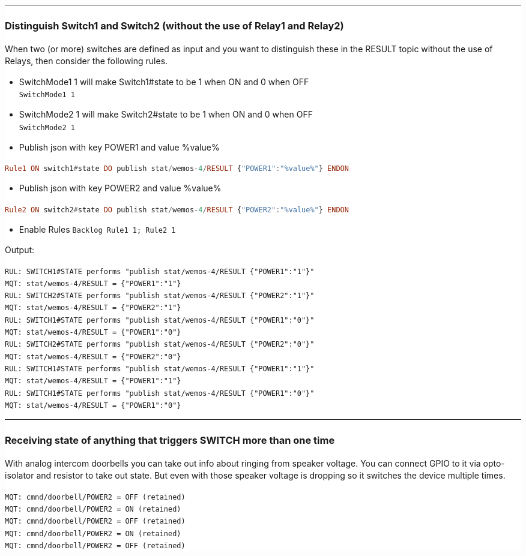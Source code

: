 ------------------------------------------------------------------------------

### Distinguish Switch1 and Switch2 (without the use of Relay1 and Relay2)

When two (or more) switches are defined as input and you want to distinguish these in the RESULT topic without the use of Relays, then consider the following rules. 

- SwitchMode1 1 will make Switch1#state to be 1 when ON and 0 when OFF  
  `SwitchMode1 1`

- SwitchMode2 1 will make Switch2#state to be 1 when ON and 0 when OFF  
  `SwitchMode2 1`

- Publish json with key POWER1 and value %value%
```haskell
Rule1 ON switch1#state DO publish stat/wemos-4/RESULT {"POWER1":"%value%"} ENDON
```

- Publish json with key POWER2 and value %value%  
```haskell
Rule2 ON switch2#state DO publish stat/wemos-4/RESULT {"POWER2":"%value%"} ENDON
```

- Enable Rules
  `Backlog Rule1 1; Rule2 1`

Output:

```
RUL: SWITCH1#STATE performs "publish stat/wemos-4/RESULT {"POWER1":"1"}"
MQT: stat/wemos-4/RESULT = {"POWER1":"1"}
RUL: SWITCH2#STATE performs "publish stat/wemos-4/RESULT {"POWER2":"1"}"
MQT: stat/wemos-4/RESULT = {"POWER2":"1"}
RUL: SWITCH1#STATE performs "publish stat/wemos-4/RESULT {"POWER1":"0"}"
MQT: stat/wemos-4/RESULT = {"POWER1":"0"}
RUL: SWITCH2#STATE performs "publish stat/wemos-4/RESULT {"POWER2":"0"}"
MQT: stat/wemos-4/RESULT = {"POWER2":"0"}
RUL: SWITCH1#STATE performs "publish stat/wemos-4/RESULT {"POWER1":"1"}"
MQT: stat/wemos-4/RESULT = {"POWER1":"1"}
RUL: SWITCH1#STATE performs "publish stat/wemos-4/RESULT {"POWER1":"0"}"
MQT: stat/wemos-4/RESULT = {"POWER1":"0"}
```

------------------------------------------------------------------------------

### Receiving state of anything that triggers SWITCH more than one time

With analog intercom doorbells you can take out info about ringing from speaker voltage. You can connect GPIO to it via opto-isolator and resistor to take out state. But even with those speaker voltage is dropping so it switches the device multiple times.
```
MQT: cmnd/doorbell/POWER2 = OFF (retained)
MQT: cmnd/doorbell/POWER2 = ON (retained)
MQT: cmnd/doorbell/POWER2 = OFF (retained)
MQT: cmnd/doorbell/POWER2 = ON (retained)
MQT: cmnd/doorbell/POWER2 = OFF (retained)
```

